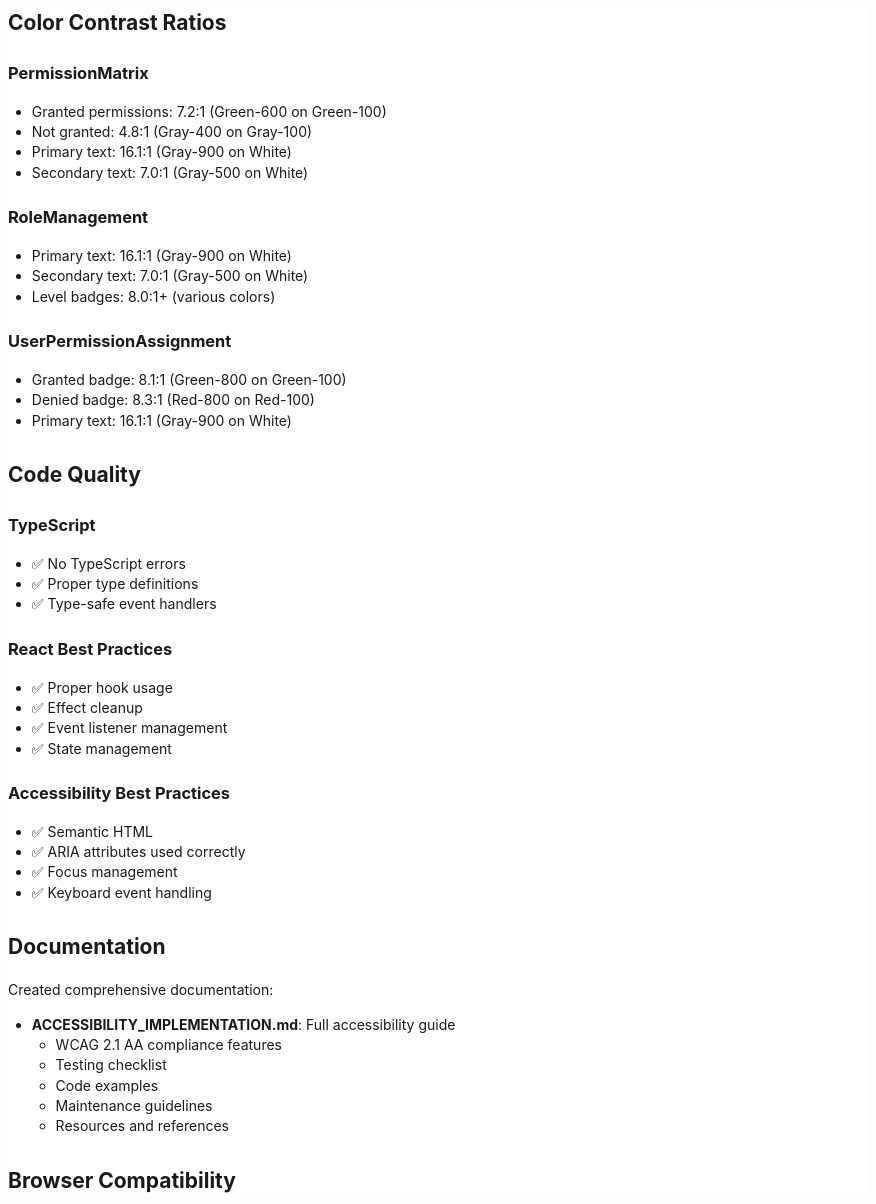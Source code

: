 ## Color Contrast Ratios

### PermissionMatrix
- Granted permissions: 7.2:1 (Green-600 on Green-100)
- Not granted: 4.8:1 (Gray-400 on Gray-100)
- Primary text: 16.1:1 (Gray-900 on White)
- Secondary text: 7.0:1 (Gray-500 on White)

### RoleManagement
- Primary text: 16.1:1 (Gray-900 on White)
- Secondary text: 7.0:1 (Gray-500 on White)
- Level badges: 8.0:1+ (various colors)

### UserPermissionAssignment
- Granted badge: 8.1:1 (Green-800 on Green-100)
- Denied badge: 8.3:1 (Red-800 on Red-100)
- Primary text: 16.1:1 (Gray-900 on White)

## Code Quality

### TypeScript
- ✅ No TypeScript errors
- ✅ Proper type definitions
- ✅ Type-safe event handlers

### React Best Practices
- ✅ Proper hook usage
- ✅ Effect cleanup
- ✅ Event listener management
- ✅ State management

### Accessibility Best Practices
- ✅ Semantic HTML
- ✅ ARIA attributes used correctly
- ✅ Focus management
- ✅ Keyboard event handling

## Documentation

Created comprehensive documentation:
- **ACCESSIBILITY_IMPLEMENTATION.md**: Full accessibility guide
  - WCAG 2.1 AA compliance features
  - Testing checklist
  - Code examples
  - Maintenance guidelines
  - Resources and references

## Browser Compatibility
